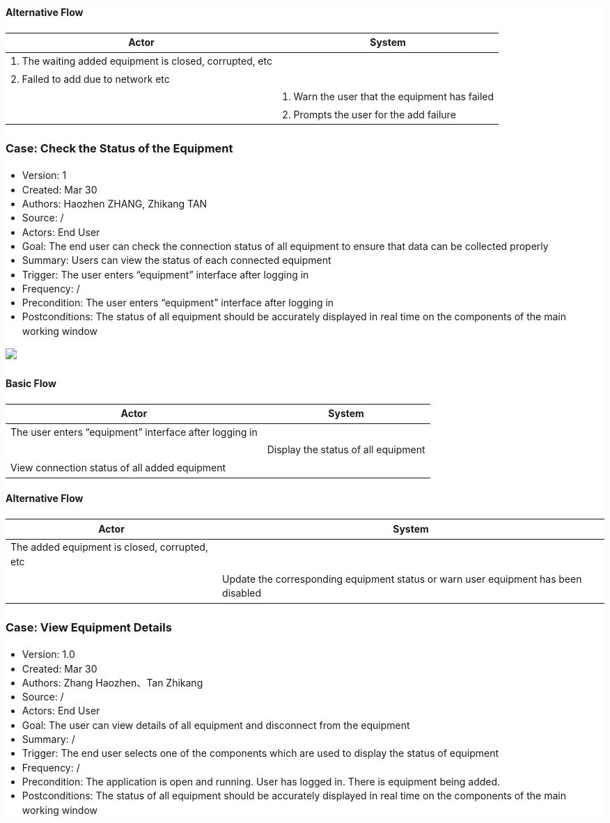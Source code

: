 #### Alternative Flow

| Actor | System |
| ----- | ------ |
| 1.	The waiting added equipment is closed, corrupted, etc |  |
| 2.	Failed to add due to network etc |  |
|  | 1.	Warn the user that the equipment has failed |
|  | 2.	Prompts the user for the add failure |

### Case: Check the Status of the Equipment

- Version: 1
- Created: Mar 30
- Authors: Haozhen ZHANG, Zhikang TAN
- Source: /
- Actors: End User
- Goal: The end user can check the connection status of all equipment to ensure that data can be collected properly
- Summary: Users can view the status of each connected equipment
- Trigger: The user enters “equipment” interface after logging in
- Frequency: /
- Precondition: The user enters “equipment” interface after logging in
- Postconditions: The status of all equipment should be accurately displayed in real time on the components of the main working window

![](https://doc.ciel.pro/uploads/330b3aef93b0cd2a1c8ba5431.png)

#### Basic Flow

| Actor | System |
| ----- | ------ |
| The user enters “equipment” interface after logging in |  |
|  | Display the status of all equipment |
| View connection status of all added equipment |  |

#### Alternative Flow

| Actor | System |
| ----- | ------ |
| The added equipment is closed, corrupted, etc |  |
|  | Update the corresponding equipment status or warn user equipment has been disabled |

### Case: View Equipment Details

- Version: 1.0
- Created: Mar 30
- Authors: Zhang Haozhen、Tan Zhikang
- Source: /
- Actors: End User
- Goal: The user can view details of all equipment and disconnect from the equipment
- Summary: /
- Trigger: The end user selects one of the components which are used to display the status of equipment
- Frequency: /
- Precondition: The application is open and running. User has logged in. There is equipment being added.
- Postconditions: The status of all equipment should be accurately displayed in real time on the components of the main working window
